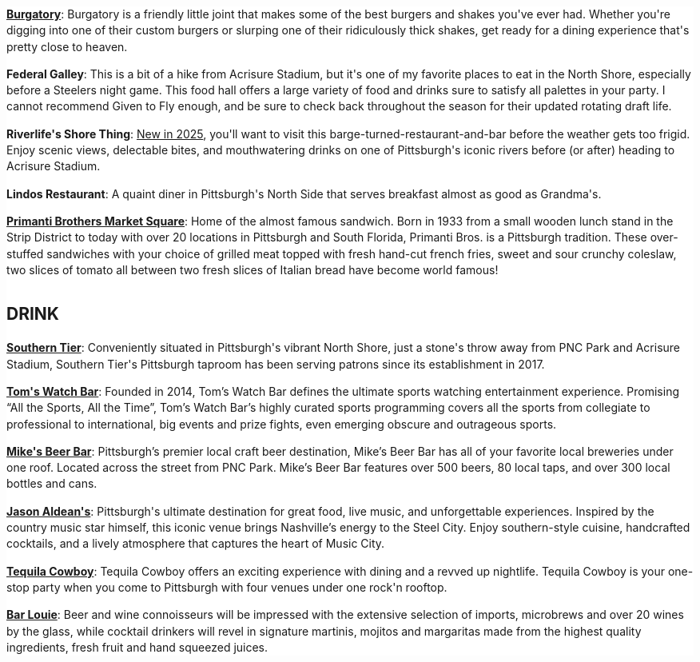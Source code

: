 **[Burgatory](https://www.visitpittsburgh.com/directory/burgatory-north-shore/)**: Burgatory is a friendly little joint that makes some of the best burgers and shakes you've ever had. Whether you're digging into one of their custom burgers or slurping one of their ridiculously thick shakes, get ready for a dining experience that's pretty close to heaven.

**Federal Galley**: This is a bit of a hike from Acrisure Stadium, but it's one of my favorite places to eat in the North Shore, especially before a Steelers night game. This food hall offers a large variety of food and drinks sure to satisfy all palettes in your party. I cannot recommend Given to Fly enough, and be sure to check back throughout the season for their updated rotating draft life.

**Riverlife's Shore Thing**: [New in 2025](https://www.visitpittsburgh.com/blog/new-in-the-412-in-2025-new-businesses-events-and-more-in-pittsburgh/), you'll want to visit this barge-turned-restaurant-and-bar before the weather gets too frigid. Enjoy scenic views, delectable bites, and mouthwatering drinks on one of Pittsburgh's iconic rivers before (or after) heading to Acrisure Stadium.

**Lindos Restaurant**: A quaint diner in Pittsburgh's North Side that serves breakfast almost as good as Grandma's.

**[Primanti Brothers Market Square](https://www.visitpittsburgh.com/directory/primanti-bros/)**: Home of the almost famous sandwich. Born in 1933 from a small wooden lunch stand in the Strip District to today with over 20 locations in Pittsburgh and South Florida, Primanti Bros. is a Pittsburgh tradition. These over-stuffed sandwiches with your choice of grilled meat topped with fresh hand-cut french fries, sweet and sour crunchy coleslaw, two slices of tomato all between two fresh slices of Italian bread have become world famous!

## DRINK

**[Southern Tier](https://www.visitpittsburgh.com/directory/southern-tier-brewery/)**: Conveniently situated in Pittsburgh's vibrant North Shore, just a stone's throw away from PNC Park and Acrisure Stadium, Southern Tier's Pittsburgh taproom has been serving patrons since its establishment in 2017.

**[Tom's Watch Bar](https://www.visitpittsburgh.com/directory/toms-watch-bar-venues/)**: Founded in 2014, Tom’s Watch Bar defines the ultimate sports watching entertainment experience. Promising “All the Sports, All the Time”, Tom’s Watch Bar’s highly curated sports programming covers all the sports from collegiate to professional to international, big events and prize fights, even emerging obscure and outrageous sports.

**[Mike's Beer Bar](https://www.visitpittsburgh.com/directory/mikes-beer-bar/)**: Pittsburgh’s premier local craft beer destination, Mike’s Beer Bar has all of your favorite local breweries under one roof. Located across the street from PNC Park. Mike’s Beer Bar features over 500 beers, 80 local taps, and over 300 local bottles and cans.

**[Jason Aldean's](https://www.visitpittsburgh.com/directory/jason-aldeans-kitchen-bar/)**: Pittsburgh's ultimate destination for great food, live music, and unforgettable experiences. Inspired by the country music star himself, this iconic venue brings Nashville’s energy to the Steel City. Enjoy southern-style cuisine, handcrafted cocktails, and a lively atmosphere that captures the heart of Music City.

**[Tequila Cowboy](https://www.visitpittsburgh.com/directory/tequila-cowboy/)**: Tequila Cowboy offers an exciting experience with dining and a revved up nightlife. Tequila Cowboy is your one-stop party when you come to Pittsburgh with four venues under one rock'n rooftop.

**[Bar Louie](https://www.visitpittsburgh.com/directory/bar-louie-north-shore/)**: Beer and wine connoisseurs will be impressed with the extensive selection of imports, microbrews and over 20 wines by the glass, while cocktail drinkers will revel in signature martinis, mojitos and margaritas made from the highest quality ingredients, fresh fruit and hand squeezed juices.
